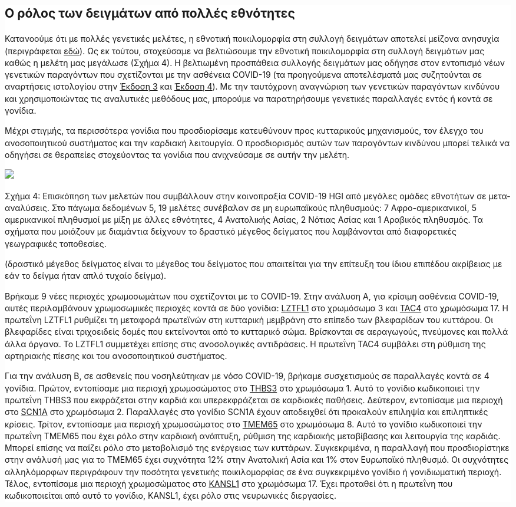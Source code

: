 

## Ο ρόλος των δειγμάτων από πολλές εθνότητες



Κατανοούμε ότι με πολλές γενετικές μελέτες, η εθνοτική ποικιλομορφία στη συλλογή δειγμάτων αποτελεί μείζονα ανησυχία (περιγράφεται [εδώ](https://www.vox.com/science-and-health/2018/10/22/17983568/dna-tests-precision-medicine-genetics-gwas-diversity-all-of-us)). Ως εκ τούτου, στοχεύσαμε να βελτιώσουμε την εθνοτική ποικιλομορφία στη συλλογή δειγμάτων μας καθώς η μελέτη μας μεγάλωσε (Σχήμα 4). Η βελτιωμένη προσπάθεια συλλογής δειγμάτων μας οδήγησε στον εντοπισμό νέων γενετικών παραγόντων που σχετίζονται με την ασθένεια COVID-19 (τα προηγούμενα αποτελέσματά μας συζητούνται σε αναρτήσεις ιστολογίου στην [Έκδοση 3](https://www.covid19hg.org/blog/2020-09-24-freeze-3-results/) και [Έκδοση 4](https://www.covid19hg.org/blog/2020-11-24-covid-19-hgi-results-for-data-freeze-4-october-2020/)). Με την ταυτόχρονη αναγνώριση των γενετικών παραγόντων κινδύνου και χρησιμοποιώντας τις αναλυτικές μεθόδους μας, μπορούμε να παρατηρήσουμε γενετικές παραλλαγές εντός ή κοντά σε γονίδια.

Μέχρι στιγμής, τα περισσότερα γονίδια που προσδιορίσαμε κατευθύνουν προς κυτταρικούς μηχανισμούς, τον έλεγχο του ανοσοποιητικού συστήματος και την καρδιακή λειτουργία. Ο προσδιορισμός αυτών των παραγόντων κινδύνου μπορεί τελικά να οδηγήσει σε θεραπείες στοχεύοντας τα γονίδια που ανιχνεύσαμε σε αυτήν την μελέτη.

![](https://lh3.googleusercontent.com/523YlkeurP4bZdz3bnTQA_Ia9LZB0mQpPIsRpybuCZ9essRmMS3YyxfNLjppCX6vlufKQ9GkwNv_WEne0z7-o3hoK33FNO4P5oK5xkasxgv0hj7v_dhl_SFKa-DVsc7aimilwlZE)

Σχήμα 4: Επισκόπηση των μελετών που συμβάλλουν στην κοινοπραξία COVID-19 HGI από μεγάλες ομάδες εθνοτήτων σε μετα-αναλύσεις. Στο πάγωμα δεδομένων 5, 19 μελέτες συνέβαλαν σε μη ευρωπαϊκούς πληθυσμούς: 7 Αφρο-αμερικανικοί, 5 αμερικανικοί πληθυσμοί με μίξη με άλλες εθνότητες, 4 Ανατολικής Ασίας, 2 Νότιας Ασίας και 1 Αραβικός πληθυσμός. Τα σχήματα που μοιάζουν με διαμάντια δείχνουν το δραστικό μέγεθος δείγματος που λαμβάνονται από διαφορετικές γεωγραφικές τοποθεσίες.

(δραστικό μέγεθος δείγματος είναι το μέγεθος του δείγματος που απαιτείται για την επίτευξη του ίδιου επιπέδου ακρίβειας με εάν το δείγμα ήταν απλό τυχαίο δείγμα).



Βρήκαμε 9 νέες περιοχές χρωμοσωμάτων που σχετίζονται με το COVID-19. Στην ανάλυση Α, για κρίσιμη ασθένεια COVID-19, αυτές περιλαμβάνουν χρωμοσωμικές περιοχές κοντά σε δύο γονίδια: [LZTFL1](https://www.genecards.org/cgi-bin/carddisp.pl?gene=LZTFL1) στο χρωμόσωμα 3 και [TAC4](https://www.genecards.org/cgi-bin/carddisp.pl?gene=TAC4) στο χρωμόσωμα 17. Η πρωτεΐνη LZTFL1 ρυθμίζει τη μεταφορά πρωτεϊνών στη κυτταρική μεμβράνη στο επίπεδο των βλεφαρίδων του κυττάρου. Οι βλεφαρίδες είναι τριχοειδείς δομές που εκτείνονται από το κυτταρικό σώμα. Βρίσκονται σε αεραγωγούς, πνεύμονες και πολλά άλλα όργανα. Το LZTFL1 συμμετέχει επίσης στις ανοσολογικές αντιδράσεις. Η πρωτεΐνη TAC4 συμβάλει στη ρύθμιση της αρτηριακής πίεσης και του ανοσοποιητικού συστήματος.



Για την ανάλυση Β, σε ασθενείς που νοσηλεύτηκαν με νόσο COVID-19, βρήκαμε συσχετισμούς σε παραλλαγές κοντά σε 4 γονίδια. Πρώτον, εντοπίσαμε μια περιοχή χρωμοσώματος στο [THBS3](https://www.genecards.org/cgi-bin/carddisp.pl?gene=THBS3) στο χρωμόσωμα 1. Αυτό το γονίδιο κωδικοποιεί την πρωτεΐνη THBS3 που εκφράζεται στην καρδιά και υπερεκφράζεται σε καρδιακές παθήσεις. Δεύτερον, εντοπίσαμε μια περιοχή στο [SCN1A](https://www.genecards.org/cgi-bin/carddisp.pl?gene=SCN1A) στο χρωμόσωμα 2. Παραλλαγές στο γονίδιο SCN1A έχουν αποδειχθεί ότι προκαλούν επιληψία και επιληπτικές κρίσεις. Τρίτον, εντοπίσαμε μια περιοχή χρωμοσώματος στο [TMEM65](https://www.genecards.org/cgi-bin/carddisp.pl?gene=TMEM65) στο χρωμόσωμα 8. Αυτό το γονίδιο κωδικοποιεί την πρωτεΐνη TMEM65 που έχει ρόλο στην καρδιακή ανάπτυξη, ρύθμιση της καρδιακής μεταβίβασης και λειτουργία της καρδιάς. Μπορεί επίσης να παίζει ρόλο στο μεταβολισμό της ενέργειας των κυττάρων. Συγκεκριμένα, η παραλλαγή που προσδιορίστηκε στην ανάλυσή μας για το TMEM65 έχει συχνότητα 12% στην Ανατολική Ασία και 1% στον Ευρωπαϊκό πληθυσμό. Οι συχνότητες αλληλόμορφων περιγράφουν την ποσότητα γενετικής ποικιλομορφίας σε ένα συγκεκριμένο γονίδιο ή γονιδιωματική περιοχή. Τέλος, εντοπίσαμε μια περιοχή χρωμοσώματος στο [KANSL1](https://www.genecards.org/cgi-bin/carddisp.pl?gene=KANSL1) στο χρωμόσωμα 17. Έχει προταθεί ότι η πρωτεΐνη που κωδικοποιείται από αυτό το γονίδιο, KANSL1, έχει ρόλο στις νευρωνικές διεργασίες.
